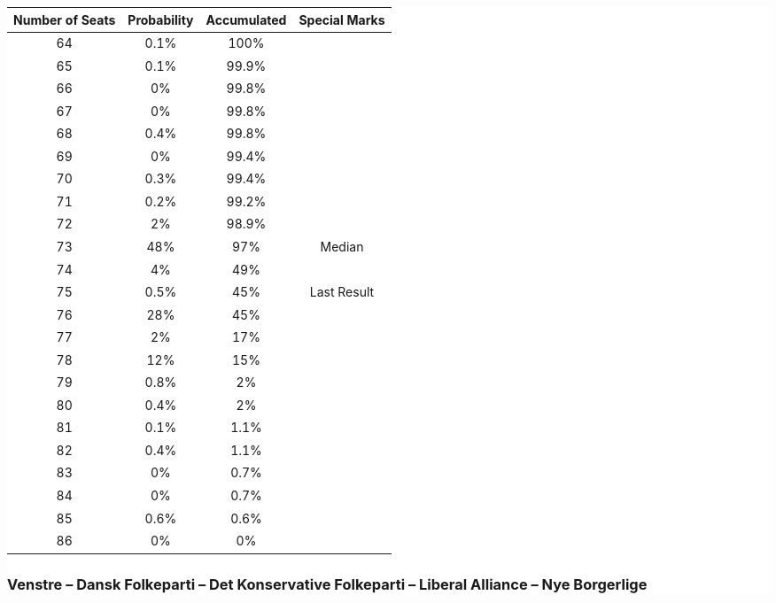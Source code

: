 | Number of Seats | Probability | Accumulated | Special Marks |
|:---------------:|:-----------:|:-----------:|:-------------:|
| 64 | 0.1% | 100% |  |
| 65 | 0.1% | 99.9% |  |
| 66 | 0% | 99.8% |  |
| 67 | 0% | 99.8% |  |
| 68 | 0.4% | 99.8% |  |
| 69 | 0% | 99.4% |  |
| 70 | 0.3% | 99.4% |  |
| 71 | 0.2% | 99.2% |  |
| 72 | 2% | 98.9% |  |
| 73 | 48% | 97% | Median |
| 74 | 4% | 49% |  |
| 75 | 0.5% | 45% | Last Result |
| 76 | 28% | 45% |  |
| 77 | 2% | 17% |  |
| 78 | 12% | 15% |  |
| 79 | 0.8% | 2% |  |
| 80 | 0.4% | 2% |  |
| 81 | 0.1% | 1.1% |  |
| 82 | 0.4% | 1.1% |  |
| 83 | 0% | 0.7% |  |
| 84 | 0% | 0.7% |  |
| 85 | 0.6% | 0.6% |  |
| 86 | 0% | 0% |  |

### Venstre – Dansk Folkeparti – Det Konservative Folkeparti – Liberal Alliance – Nye Borgerlige
